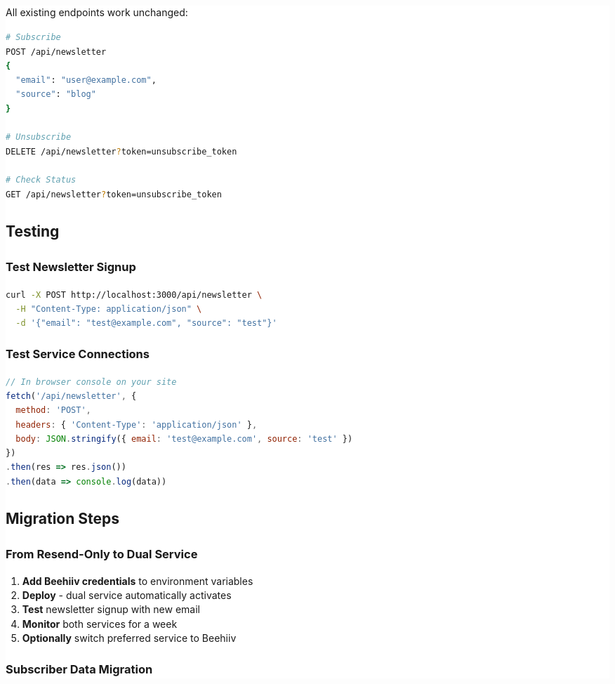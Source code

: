All existing endpoints work unchanged:

```bash
# Subscribe
POST /api/newsletter
{
  "email": "user@example.com",
  "source": "blog"
}

# Unsubscribe
DELETE /api/newsletter?token=unsubscribe_token

# Check Status
GET /api/newsletter?token=unsubscribe_token
```

## Testing

### Test Newsletter Signup

```bash
curl -X POST http://localhost:3000/api/newsletter \
  -H "Content-Type: application/json" \
  -d '{"email": "test@example.com", "source": "test"}'
```

### Test Service Connections

```javascript
// In browser console on your site
fetch('/api/newsletter', {
  method: 'POST',
  headers: { 'Content-Type': 'application/json' },
  body: JSON.stringify({ email: 'test@example.com', source: 'test' })
})
.then(res => res.json())
.then(data => console.log(data))
```

## Migration Steps

### From Resend-Only to Dual Service

1. **Add Beehiiv credentials** to environment variables
2. **Deploy** - dual service automatically activates
3. **Test** newsletter signup with new email
4. **Monitor** both services for a week
5. **Optionally** switch preferred service to Beehiiv

### Subscriber Data Migration
